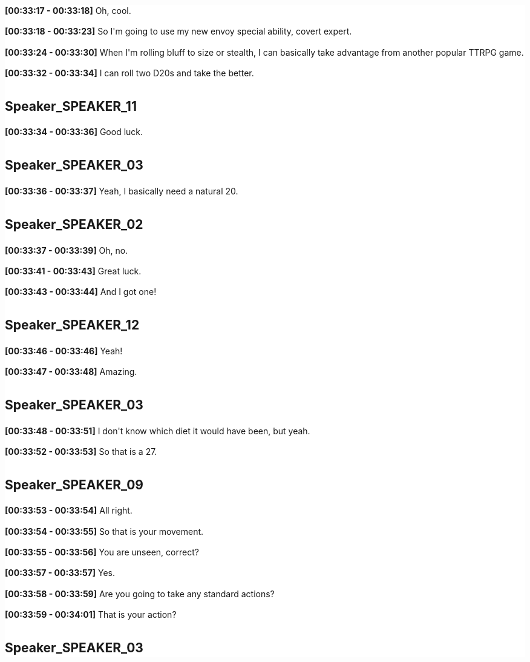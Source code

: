 **[00:33:17 - 00:33:18]** Oh, cool.

**[00:33:18 - 00:33:23]** So I'm going to use my new envoy special ability, covert expert.

**[00:33:24 - 00:33:30]** When I'm rolling bluff to size or stealth, I can basically take advantage from another popular TTRPG game.

**[00:33:32 - 00:33:34]** I can roll two D20s and take the better.


## Speaker_SPEAKER_11

**[00:33:34 - 00:33:36]** Good luck.


## Speaker_SPEAKER_03

**[00:33:36 - 00:33:37]** Yeah, I basically need a natural 20.


## Speaker_SPEAKER_02

**[00:33:37 - 00:33:39]** Oh, no.

**[00:33:41 - 00:33:43]** Great luck.

**[00:33:43 - 00:33:44]** And I got one!


## Speaker_SPEAKER_12

**[00:33:46 - 00:33:46]** Yeah!

**[00:33:47 - 00:33:48]** Amazing.


## Speaker_SPEAKER_03

**[00:33:48 - 00:33:51]** I don't know which diet it would have been, but yeah.

**[00:33:52 - 00:33:53]** So that is a 27.


## Speaker_SPEAKER_09

**[00:33:53 - 00:33:54]** All right.

**[00:33:54 - 00:33:55]** So that is your movement.

**[00:33:55 - 00:33:56]** You are unseen, correct?

**[00:33:57 - 00:33:57]** Yes.

**[00:33:58 - 00:33:59]** Are you going to take any standard actions?

**[00:33:59 - 00:34:01]** That is your action?


## Speaker_SPEAKER_03
